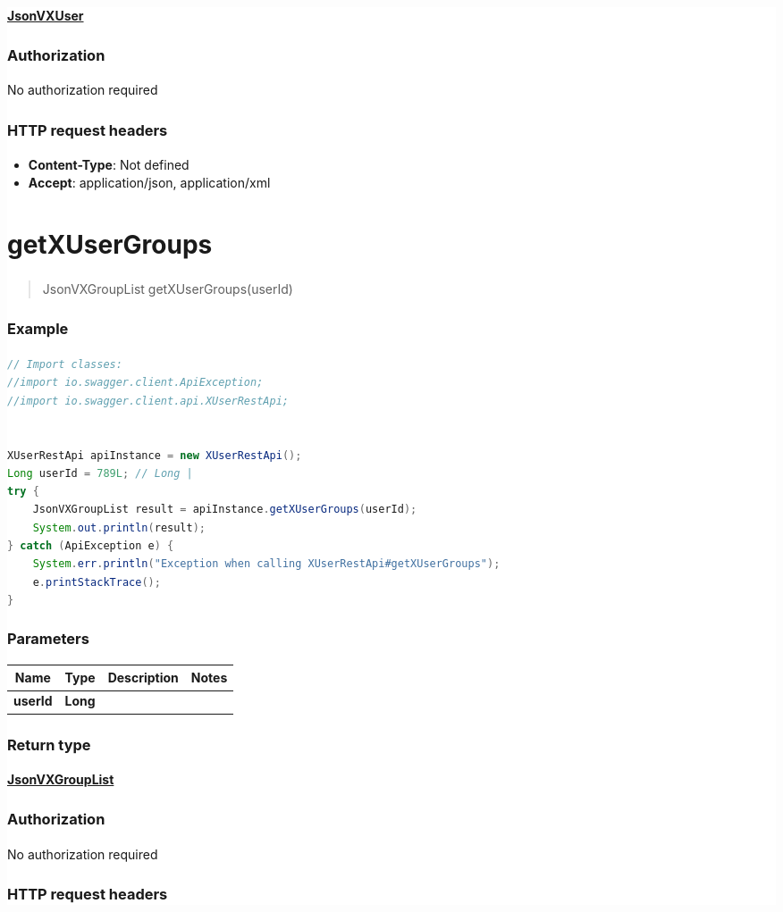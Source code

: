 [**JsonVXUser**](JsonVXUser.md)

### Authorization

No authorization required

### HTTP request headers

 - **Content-Type**: Not defined
 - **Accept**: application/json, application/xml

<a name="getXUserGroups"></a>
# **getXUserGroups**
> JsonVXGroupList getXUserGroups(userId)





### Example
```java
// Import classes:
//import io.swagger.client.ApiException;
//import io.swagger.client.api.XUserRestApi;


XUserRestApi apiInstance = new XUserRestApi();
Long userId = 789L; // Long | 
try {
    JsonVXGroupList result = apiInstance.getXUserGroups(userId);
    System.out.println(result);
} catch (ApiException e) {
    System.err.println("Exception when calling XUserRestApi#getXUserGroups");
    e.printStackTrace();
}
```

### Parameters

Name | Type | Description  | Notes
------------- | ------------- | ------------- | -------------
 **userId** | **Long**|  |

### Return type

[**JsonVXGroupList**](JsonVXGroupList.md)

### Authorization

No authorization required

### HTTP request headers
